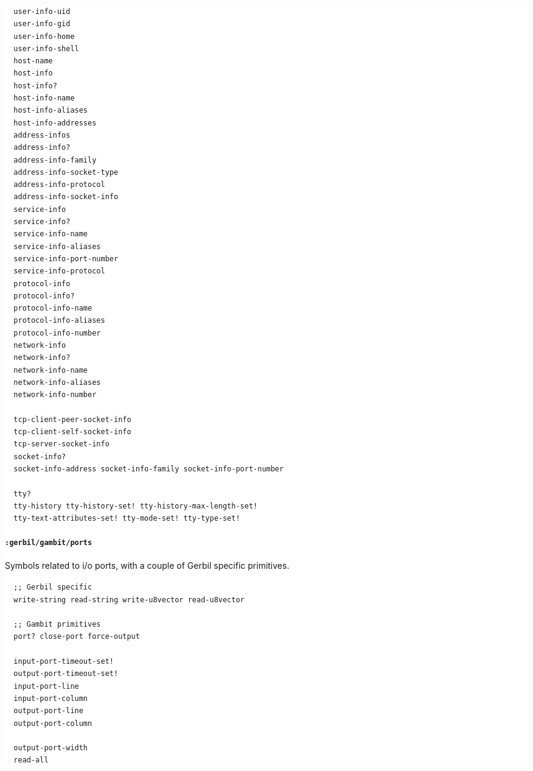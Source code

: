 ```
  user-info-uid
  user-info-gid
  user-info-home
  user-info-shell
  host-name
  host-info
  host-info?
  host-info-name
  host-info-aliases
  host-info-addresses
  address-infos
  address-info?
  address-info-family
  address-info-socket-type
  address-info-protocol
  address-info-socket-info
  service-info
  service-info?
  service-info-name
  service-info-aliases
  service-info-port-number
  service-info-protocol
  protocol-info
  protocol-info?
  protocol-info-name
  protocol-info-aliases
  protocol-info-number
  network-info
  network-info?
  network-info-name
  network-info-aliases
  network-info-number

  tcp-client-peer-socket-info
  tcp-client-self-socket-info
  tcp-server-socket-info
  socket-info?
  socket-info-address socket-info-family socket-info-port-number

  tty?
  tty-history tty-history-set! tty-history-max-length-set!
  tty-text-attributes-set! tty-mode-set! tty-type-set!

```
#### `:gerbil/gambit/ports`
Symbols related to i/o ports, with a couple of Gerbil specific primitives.

```
  ;; Gerbil specific
  write-string read-string write-u8vector read-u8vector

  ;; Gambit primitives
  port? close-port force-output

  input-port-timeout-set!
  output-port-timeout-set!
  input-port-line
  input-port-column
  output-port-line
  output-port-column

  output-port-width
  read-all
```